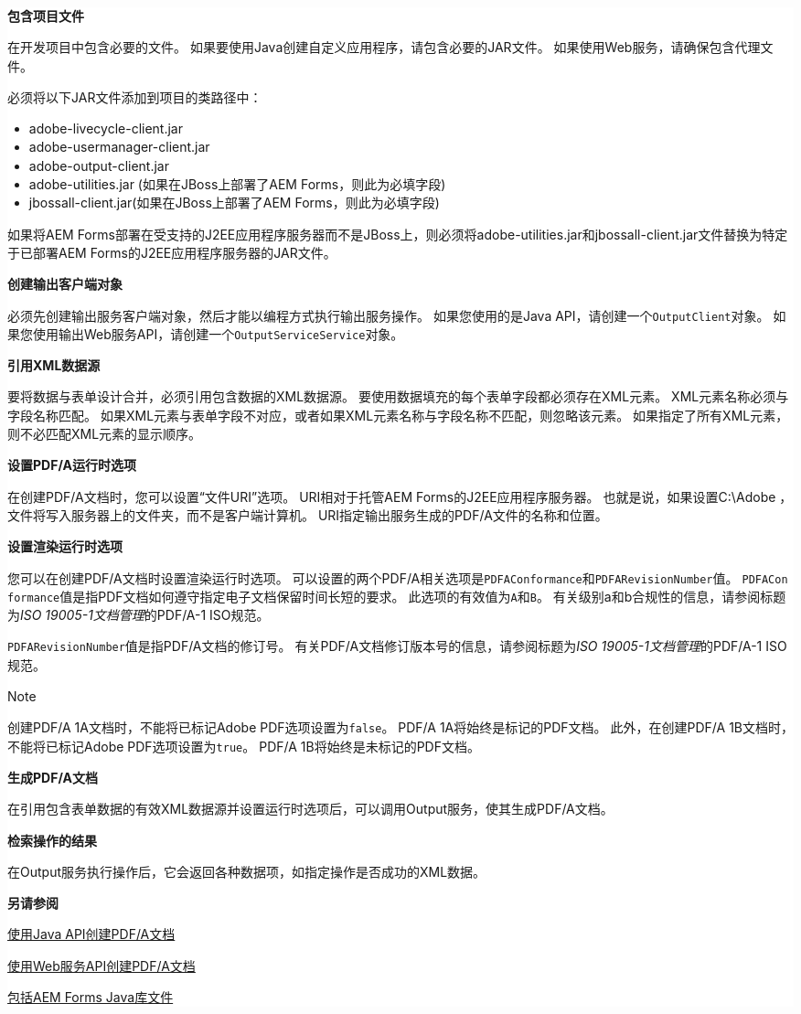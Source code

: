 **包含项目文件**

在开发项目中包含必要的文件。 如果要使用Java创建自定义应用程序，请包含必要的JAR文件。 如果使用Web服务，请确保包含代理文件。

必须将以下JAR文件添加到项目的类路径中：

* adobe-livecycle-client.jar
* adobe-usermanager-client.jar
* adobe-output-client.jar
* adobe-utilities.jar (如果在JBoss上部署了AEM Forms，则此为必填字段)
* jbossall-client.jar(如果在JBoss上部署了AEM Forms，则此为必填字段)

如果将AEM Forms部署在受支持的J2EE应用程序服务器而不是JBoss上，则必须将adobe-utilities.jar和jbossall-client.jar文件替换为特定于已部署AEM Forms的J2EE应用程序服务器的JAR文件。

**创建输出客户端对象**

必须先创建输出服务客户端对象，然后才能以编程方式执行输出服务操作。 如果您使用的是Java API，请创建一个`OutputClient`对象。 如果您使用输出Web服务API，请创建一个`OutputServiceService`对象。

**引用XML数据源**

要将数据与表单设计合并，必须引用包含数据的XML数据源。 要使用数据填充的每个表单字段都必须存在XML元素。 XML元素名称必须与字段名称匹配。 如果XML元素与表单字段不对应，或者如果XML元素名称与字段名称不匹配，则忽略该元素。 如果指定了所有XML元素，则不必匹配XML元素的显示顺序。

**设置PDF/A运行时选项**

在创建PDF/A文档时，您可以设置“文件URI”选项。 URI相对于托管AEM Forms的J2EE应用程序服务器。 也就是说，如果设置C:\Adobe ，文件将写入服务器上的文件夹，而不是客户端计算机。 URI指定输出服务生成的PDF/A文件的名称和位置。

**设置渲染运行时选项**

您可以在创建PDF/A文档时设置渲染运行时选项。 可以设置的两个PDF/A相关选项是`PDFAConformance`和`PDFARevisionNumber`值。 `PDFAConformance`值是指PDF文档如何遵守指定电子文档保留时间长短的要求。 此选项的有效值为`A`和`B`。 有关级别a和b合规性的信息，请参阅标题为&#x200B;*ISO 19005-1文档管理*&#x200B;的PDF/A-1 ISO规范。

`PDFARevisionNumber`值是指PDF/A文档的修订号。 有关PDF/A文档修订版本号的信息，请参阅标题为&#x200B;*ISO 19005-1文档管理*&#x200B;的PDF/A-1 ISO规范。

>[!NOTE]
>
>创建PDF/A 1A文档时，不能将已标记Adobe PDF选项设置为`false`。 PDF/A 1A将始终是标记的PDF文档。 此外，在创建PDF/A 1B文档时，不能将已标记Adobe PDF选项设置为`true`。 PDF/A 1B将始终是未标记的PDF文档。

**生成PDF/A文档**

在引用包含表单数据的有效XML数据源并设置运行时选项后，可以调用Output服务，使其生成PDF/A文档。

**检索操作的结果**

在Output服务执行操作后，它会返回各种数据项，如指定操作是否成功的XML数据。

**另请参阅**

[使用Java API创建PDF/A文档](creating-document-output-streams.md#create-a-pdf-a-document-using-the-java-api)

[使用Web服务API创建PDF/A文档](creating-document-output-streams.md#create-a-pdf-a-document-using-the-web-service-api)

[包括AEM Forms Java库文件](/help/forms/developing/invoking-aem-forms-using-java.md#including-aem-forms-java-library-files)
